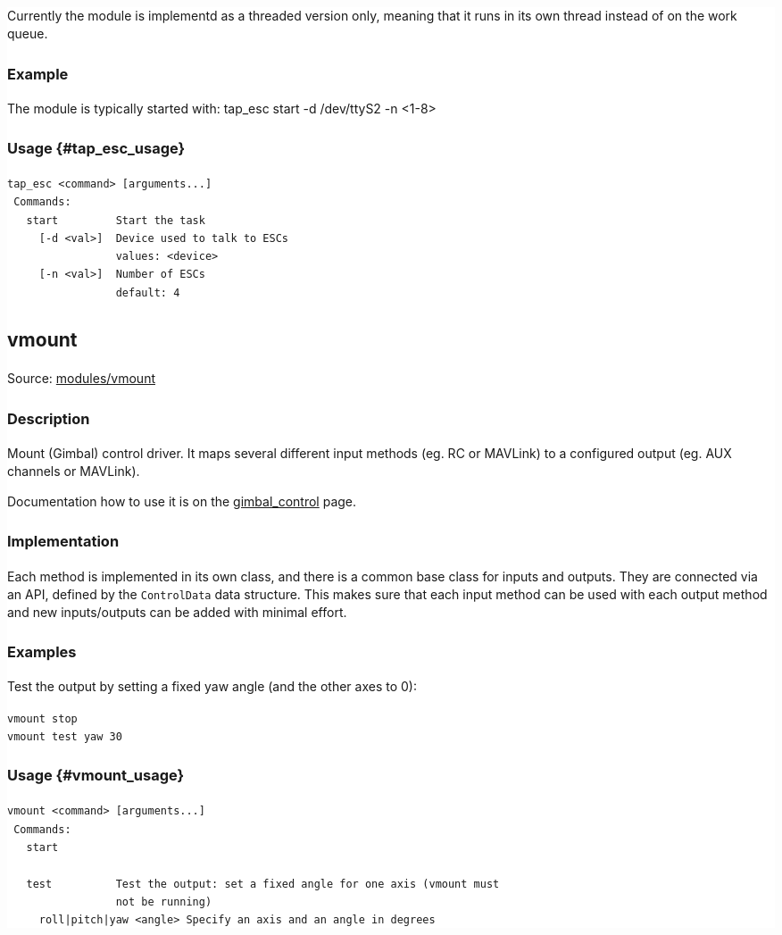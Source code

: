 Currently the module is implementd as a threaded version only, meaning that it runs in its own thread instead of on the work queue.

### Example

The module is typically started with: tap_esc start -d /dev/ttyS2 -n <1-8>

### Usage {#tap_esc_usage}

    tap_esc <command> [arguments...]
     Commands:
       start         Start the task
         [-d <val>]  Device used to talk to ESCs
                     values: <device>
         [-n <val>]  Number of ESCs
                     default: 4
    

## vmount

Source: [modules/vmount](https://github.com/PX4/Firmware/tree/master/src/modules/vmount)

### Description

Mount (Gimbal) control driver. It maps several different input methods (eg. RC or MAVLink) to a configured output (eg. AUX channels or MAVLink).

Documentation how to use it is on the [gimbal_control](https://dev.px4.io/master/en/advanced/gimbal_control.html) page.

### Implementation

Each method is implemented in its own class, and there is a common base class for inputs and outputs. They are connected via an API, defined by the `ControlData` data structure. This makes sure that each input method can be used with each output method and new inputs/outputs can be added with minimal effort.

### Examples

Test the output by setting a fixed yaw angle (and the other axes to 0):

    vmount stop
    vmount test yaw 30
    

### Usage {#vmount_usage}

    vmount <command> [arguments...]
     Commands:
       start
    
       test          Test the output: set a fixed angle for one axis (vmount must
                     not be running)
         roll|pitch|yaw <angle> Specify an axis and an angle in degrees
    